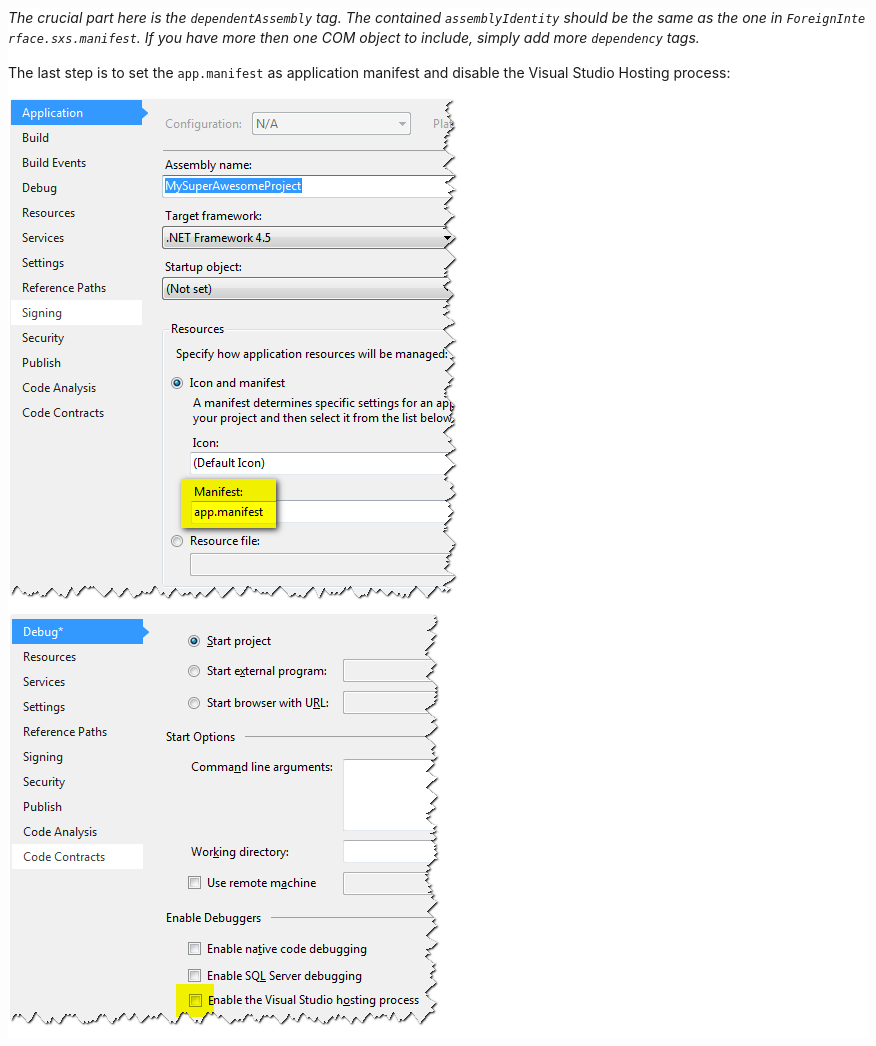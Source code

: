 *The crucial part here is the `dependentAssembly` tag. The contained `assemblyIdentity` should be the same as the one in `ForeignInterface.sxs.manifest`. If you have more then one COM object to include, simply add more `dependency` tags.*

The last step is to set the `app.manifest` as application manifest and disable the Visual Studio Hosting process:

![Setting the application manifest](set_app_manifest.png)
![Disabling the Visual Studio Hosting Process](disable_vshost.png)
